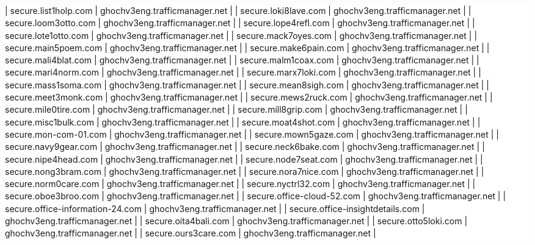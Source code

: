 | secure.list1holp.com | ghochv3eng.trafficmanager.net |
| secure.loki8lave.com | ghochv3eng.trafficmanager.net |
| secure.loom3otto.com | ghochv3eng.trafficmanager.net |
| secure.lope4refl.com | ghochv3eng.trafficmanager.net |
| secure.lote1otto.com | ghochv3eng.trafficmanager.net |
| secure.mack7oyes.com | ghochv3eng.trafficmanager.net |
| secure.main5poem.com | ghochv3eng.trafficmanager.net |
| secure.make6pain.com | ghochv3eng.trafficmanager.net |
| secure.mali4blat.com | ghochv3eng.trafficmanager.net |
| secure.malm1coax.com | ghochv3eng.trafficmanager.net |
| secure.mari4norm.com | ghochv3eng.trafficmanager.net |
| secure.marx7loki.com | ghochv3eng.trafficmanager.net |
| secure.mass1soma.com | ghochv3eng.trafficmanager.net |
| secure.mean8sigh.com | ghochv3eng.trafficmanager.net |
| secure.meet3monk.com | ghochv3eng.trafficmanager.net |
| secure.mews2ruck.com | ghochv3eng.trafficmanager.net |
| secure.mile0tire.com | ghochv3eng.trafficmanager.net |
| secure.mill8grip.com | ghochv3eng.trafficmanager.net |
| secure.misc1bulk.com | ghochv3eng.trafficmanager.net |
| secure.moat4shot.com | ghochv3eng.trafficmanager.net |
| secure.mon-com-01.com | ghochv3eng.trafficmanager.net |
| secure.mown5gaze.com | ghochv3eng.trafficmanager.net |
| secure.navy9gear.com | ghochv3eng.trafficmanager.net |
| secure.neck6bake.com | ghochv3eng.trafficmanager.net |
| secure.nipe4head.com | ghochv3eng.trafficmanager.net |
| secure.node7seat.com | ghochv3eng.trafficmanager.net |
| secure.nong3bram.com | ghochv3eng.trafficmanager.net |
| secure.nora7nice.com | ghochv3eng.trafficmanager.net |
| secure.norm0care.com | ghochv3eng.trafficmanager.net |
| secure.nyctrl32.com | ghochv3eng.trafficmanager.net |
| secure.oboe3broo.com | ghochv3eng.trafficmanager.net |
| secure.office-cloud-52.com | ghochv3eng.trafficmanager.net |
| secure.office-information-24.com | ghochv3eng.trafficmanager.net |
| secure.office-insightdetails.com | ghochv3eng.trafficmanager.net |
| secure.oita4bali.com | ghochv3eng.trafficmanager.net |
| secure.otto5loki.com | ghochv3eng.trafficmanager.net |
| secure.ours3care.com | ghochv3eng.trafficmanager.net |